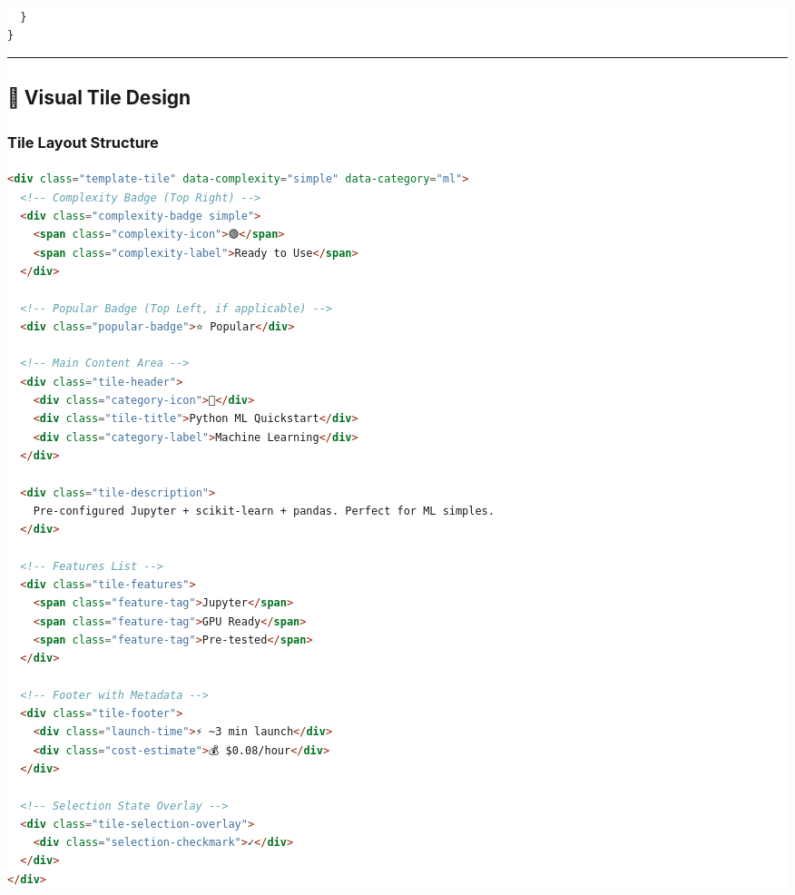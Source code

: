 ```javascript
  }
}
```

---

## 🎨 **Visual Tile Design**

### **Tile Layout Structure**

```html
<div class="template-tile" data-complexity="simple" data-category="ml">
  <!-- Complexity Badge (Top Right) -->
  <div class="complexity-badge simple">
    <span class="complexity-icon">🟢</span>
    <span class="complexity-label">Ready to Use</span>
  </div>
  
  <!-- Popular Badge (Top Left, if applicable) -->
  <div class="popular-badge">⭐ Popular</div>
  
  <!-- Main Content Area -->
  <div class="tile-header">
    <div class="category-icon">🤖</div>
    <div class="tile-title">Python ML Quickstart</div>
    <div class="category-label">Machine Learning</div>
  </div>
  
  <div class="tile-description">
    Pre-configured Jupyter + scikit-learn + pandas. Perfect for ML simples.
  </div>
  
  <!-- Features List -->
  <div class="tile-features">
    <span class="feature-tag">Jupyter</span>
    <span class="feature-tag">GPU Ready</span>
    <span class="feature-tag">Pre-tested</span>
  </div>
  
  <!-- Footer with Metadata -->
  <div class="tile-footer">
    <div class="launch-time">⚡ ~3 min launch</div>
    <div class="cost-estimate">💰 $0.08/hour</div>
  </div>
  
  <!-- Selection State Overlay -->
  <div class="tile-selection-overlay">
    <div class="selection-checkmark">✓</div>
  </div>
</div>
```
